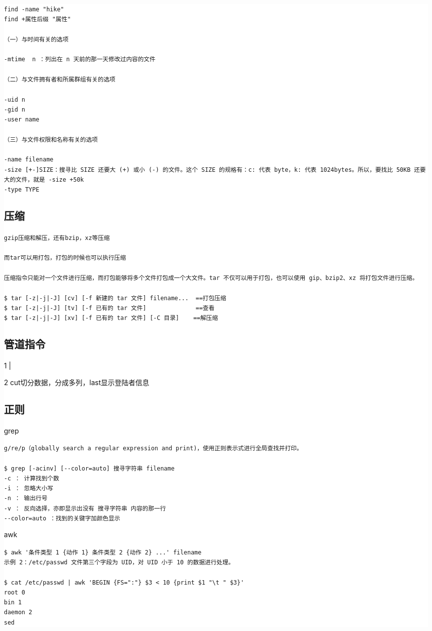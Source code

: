     find -name "hike"
    find +属性后缀 "属性"
    
    （一）与时间有关的选项
    
    -mtime  n ：列出在 n 天前的那一天修改过内容的文件
    
    （二）与文件拥有者和所属群组有关的选项
    
    -uid n
    -gid n
    -user name
    
    （三）与文件权限和名称有关的选项
    
    -name filename
    -size [+-]SIZE：搜寻比 SIZE 还要大 (+) 或小 (-) 的文件。这个 SIZE 的规格有：c: 代表 byte，k: 代表 1024bytes。所以，要找比 50KB 还要大的文件，就是 -size +50k
    -type TYPE

## 压缩
    gzip压缩和解压，还有bzip，xz等压缩
    
    而tar可以用打包，打包的时候也可以执行压缩
    
    压缩指令只能对一个文件进行压缩，而打包能够将多个文件打包成一个大文件。tar 不仅可以用于打包，也可以使用 gip、bzip2、xz 将打包文件进行压缩。
    
    $ tar [-z|-j|-J] [cv] [-f 新建的 tar 文件] filename...  ==打包压缩
    $ tar [-z|-j|-J] [tv] [-f 已有的 tar 文件]              ==查看
    $ tar [-z|-j|-J] [xv] [-f 已有的 tar 文件] [-C 目录]    ==解压缩


## 管道指令

1 |

2 cut切分数据，分成多列，last显示登陆者信息

## 正则


grep

    g/re/p（globally search a regular expression and print)，使用正则表示式进行全局查找并打印。
    
    $ grep [-acinv] [--color=auto] 搜寻字符串 filename
    -c ： 计算找到个数
    -i ： 忽略大小写
    -n ： 输出行号
    -v ： 反向选择，亦即显示出没有 搜寻字符串 内容的那一行
    --color=auto ：找到的关键字加颜色显示

awk

    $ awk '条件类型 1 {动作 1} 条件类型 2 {动作 2} ...' filename
    示例 2：/etc/passwd 文件第三个字段为 UID，对 UID 小于 10 的数据进行处理。
    
    $ cat /etc/passwd | awk 'BEGIN {FS=":"} $3 < 10 {print $1 "\t " $3}'
    root 0
    bin 1
    daemon 2
    sed
    
